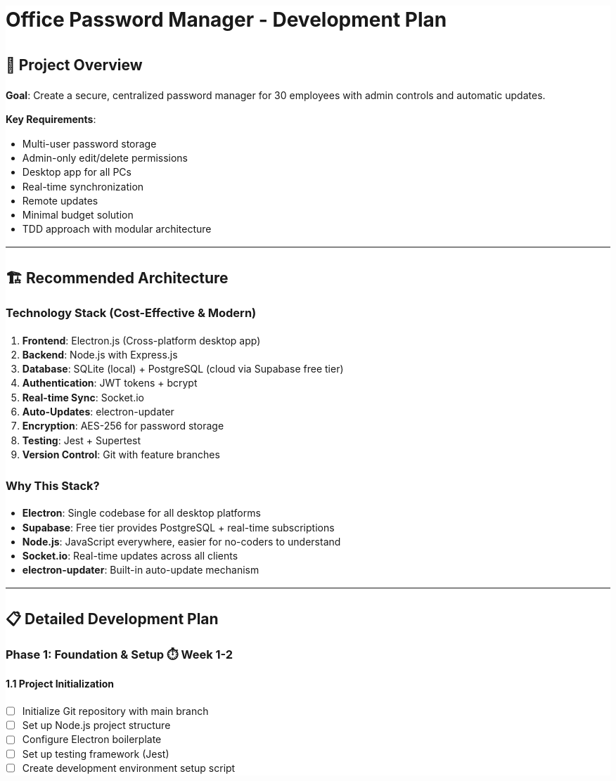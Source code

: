 # Office Password Manager - Development Plan

## 🎯 Project Overview
**Goal**: Create a secure, centralized password manager for 30 employees with admin controls and automatic updates.

**Key Requirements**:
- Multi-user password storage
- Admin-only edit/delete permissions
- Desktop app for all PCs
- Real-time synchronization
- Remote updates
- Minimal budget solution
- TDD approach with modular architecture

---

## 🏗️ Recommended Architecture

### **Technology Stack** (Cost-Effective & Modern)
1. **Frontend**: Electron.js (Cross-platform desktop app)
2. **Backend**: Node.js with Express.js
3. **Database**: SQLite (local) + PostgreSQL (cloud via Supabase free tier)
4. **Authentication**: JWT tokens + bcrypt
5. **Real-time Sync**: Socket.io
6. **Auto-Updates**: electron-updater
7. **Encryption**: AES-256 for password storage
8. **Testing**: Jest + Supertest
9. **Version Control**: Git with feature branches

### **Why This Stack?**
- **Electron**: Single codebase for all desktop platforms
- **Supabase**: Free tier provides PostgreSQL + real-time subscriptions
- **Node.js**: JavaScript everywhere, easier for no-coders to understand
- **Socket.io**: Real-time updates across all clients
- **electron-updater**: Built-in auto-update mechanism

---

## 📋 Detailed Development Plan

### **Phase 1: Foundation & Setup** ⏱️ Week 1-2
#### 1.1 Project Initialization
- [ ] Initialize Git repository with main branch
- [ ] Set up Node.js project structure
- [ ] Configure Electron boilerplate
- [ ] Set up testing framework (Jest)
- [ ] Create development environment setup script
